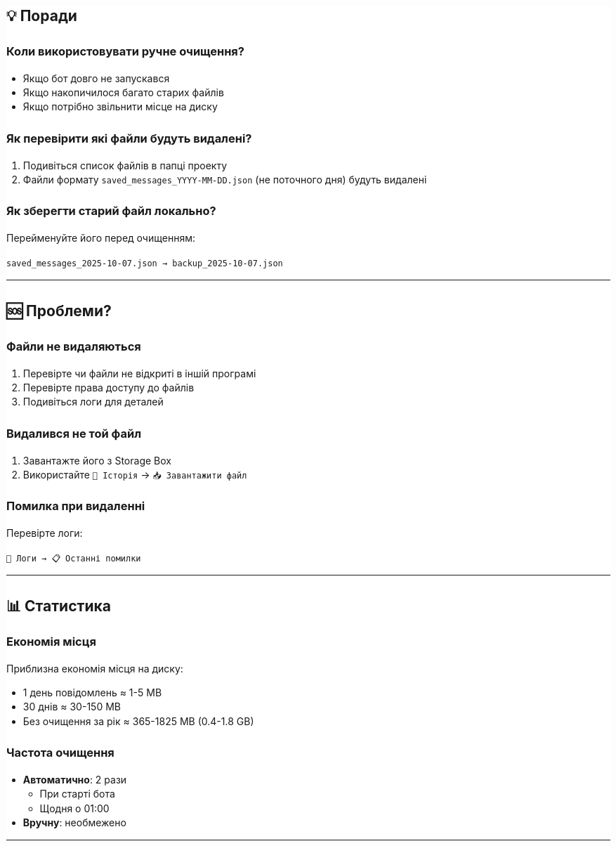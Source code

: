 ## 💡 Поради

### Коли використовувати ручне очищення?
- Якщо бот довго не запускався
- Якщо накопичилося багато старих файлів
- Якщо потрібно звільнити місце на диску

### Як перевірити які файли будуть видалені?
1. Подивіться список файлів в папці проекту
2. Файли формату `saved_messages_YYYY-MM-DD.json` (не поточного дня) будуть видалені

### Як зберегти старий файл локально?
Перейменуйте його перед очищенням:
```
saved_messages_2025-10-07.json → backup_2025-10-07.json
```

---

## 🆘 Проблеми?

### Файли не видаляються
1. Перевірте чи файли не відкриті в іншій програмі
2. Перевірте права доступу до файлів
3. Подивіться логи для деталей

### Видалився не той файл
1. Завантажте його з Storage Box
2. Використайте `📂 Історія` → `📥 Завантажити файл`

### Помилка при видаленні
Перевірте логи:
```
📝 Логи → 📋 Останні помилки
```

---

## 📊 Статистика

### Економія місця
Приблизна економія місця на диску:
- 1 день повідомлень ≈ 1-5 MB
- 30 днів ≈ 30-150 MB
- Без очищення за рік ≈ 365-1825 MB (0.4-1.8 GB)

### Частота очищення
- **Автоматично**: 2 рази
  - При старті бота
  - Щодня о 01:00
- **Вручну**: необмежено

---